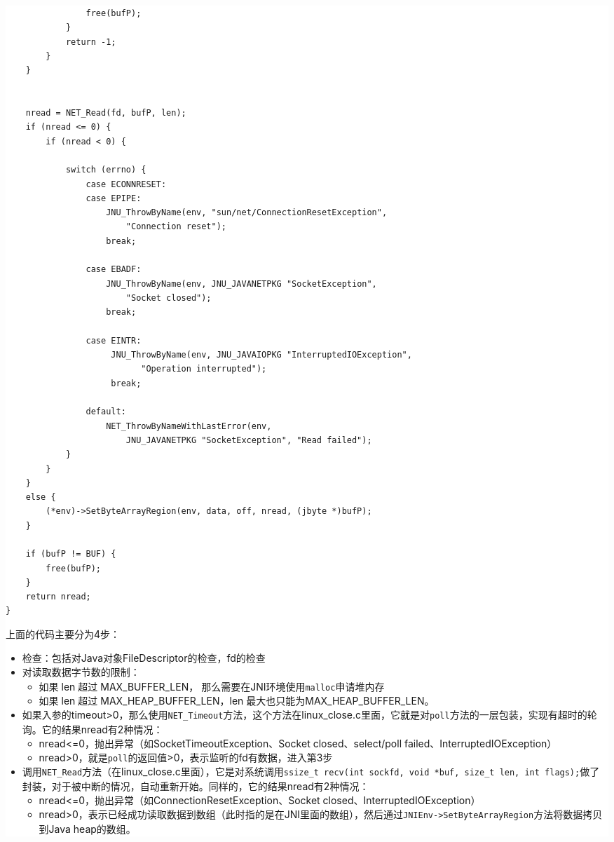 ```
                free(bufP);
            }
            return -1;
        }
    }
    
    
    nread = NET_Read(fd, bufP, len);
    if (nread <= 0) {
        if (nread < 0) {

            switch (errno) {
                case ECONNRESET:
                case EPIPE:
                    JNU_ThrowByName(env, "sun/net/ConnectionResetException",
                        "Connection reset");
                    break;

                case EBADF:
                    JNU_ThrowByName(env, JNU_JAVANETPKG "SocketException",
                        "Socket closed");
                    break;

                case EINTR:
                     JNU_ThrowByName(env, JNU_JAVAIOPKG "InterruptedIOException",
                           "Operation interrupted");
                     break;

                default:
                    NET_ThrowByNameWithLastError(env,
                        JNU_JAVANETPKG "SocketException", "Read failed");
            }
        }
    }
    else {
        (*env)->SetByteArrayRegion(env, data, off, nread, (jbyte *)bufP);
    }
    
    if (bufP != BUF) {
        free(bufP);
    }
    return nread;
}
```
上面的代码主要分为4步：
* 检查：包括对Java对象FileDescriptor的检查，fd的检查
* 对读取数据字节数的限制：
  * 如果 len 超过 MAX_BUFFER_LEN， 那么需要在JNI环境使用`malloc`申请堆内存
  * 如果 len 超过 MAX_HEAP_BUFFER_LEN，len 最大也只能为MAX_HEAP_BUFFER_LEN。
* 如果入参的timeout>0，那么使用`NET_Timeout`方法，这个方法在linux_close.c里面，它就是对`poll`方法的一层包装，实现有超时的轮询。它的结果nread有2种情况：
  * nread<=0，抛出异常（如SocketTimeoutException、Socket closed、select/poll failed、InterruptedIOException）
  * nread>0，就是`poll`的返回值>0，表示监听的fd有数据，进入第3步
* 调用`NET_Read`方法（在linux_close.c里面），它是对系统调用`ssize_t recv(int sockfd, void *buf, size_t len, int flags);`做了封装，对于被中断的情况，自动重新开始。同样的，它的结果nread有2种情况：
  * nread<=0，抛出异常（如ConnectionResetException、Socket closed、InterruptedIOException）
  * nread>0，表示已经成功读取数据到数组（此时指的是在JNI里面的数组），然后通过`JNIEnv->SetByteArrayRegion`方法将数据拷贝到Java heap的数组。
 